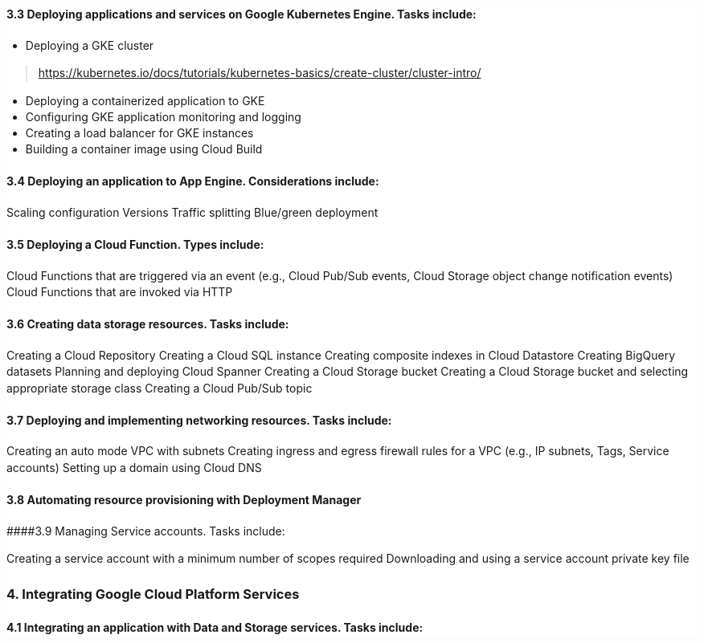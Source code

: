 #### 3.3 Deploying applications and services on Google Kubernetes Engine. Tasks include:

- Deploying a GKE cluster

> https://kubernetes.io/docs/tutorials/kubernetes-basics/create-cluster/cluster-intro/

- Deploying a containerized application to GKE
- Configuring GKE application monitoring and logging
- Creating a load balancer for GKE instances
- Building a container image using Cloud Build

#### 3.4 Deploying an application to App Engine. Considerations include:

Scaling configuration
Versions
Traffic splitting
Blue/green deployment

#### 3.5 Deploying a Cloud Function. Types include:

Cloud Functions that are triggered via an event (e.g., Cloud Pub/Sub events, Cloud Storage object change notification events)
Cloud Functions that are invoked via HTTP

#### 3.6 Creating data storage resources. Tasks include:

Creating a Cloud Repository
Creating a Cloud SQL instance
Creating composite indexes in Cloud Datastore
Creating BigQuery datasets
Planning and deploying Cloud Spanner
Creating a Cloud Storage bucket
Creating a Cloud Storage bucket and selecting appropriate storage class
Creating a Cloud Pub/Sub topic

#### 3.7 Deploying and implementing networking resources. Tasks include:

Creating an auto mode VPC with subnets
Creating ingress and egress firewall rules for a VPC (e.g., IP subnets, Tags, Service accounts)
Setting up a domain using Cloud DNS

#### 3.8 Automating resource provisioning with Deployment Manager

####3.9 Managing Service accounts. Tasks include:

Creating a service account with a minimum number of scopes required
Downloading and using a service account private key file

### 4. Integrating Google Cloud Platform Services

#### 4.1 Integrating an application with Data and Storage services. Tasks include:
